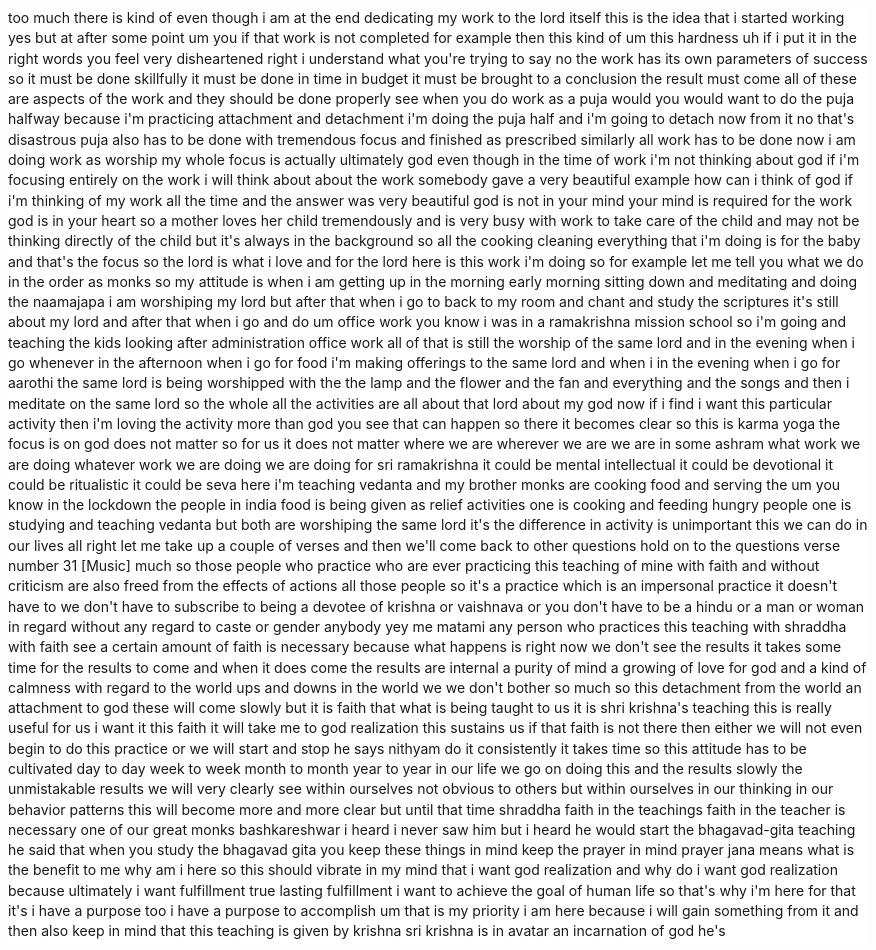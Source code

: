 too much there is kind of even though i am at the end dedicating my work to the lord itself this is the idea that i started working yes but at after some point um you if that work is not completed for example then this kind of um this hardness uh if i put it in the right words you feel very disheartened right i understand what you're trying to say no the work has its own parameters of success so it must be done skillfully it must be done in time in budget it must be brought to a conclusion the result must come all of these are aspects of the work and they should be done properly see when you do work as a puja would you would want to do the puja halfway because i'm practicing attachment and detachment i'm doing the puja half and i'm going to detach now from it no that's disastrous puja also has to be done with tremendous focus and finished as prescribed similarly all work has to be done now i am doing work as worship my whole focus is actually ultimately god even though in the time of work i'm not thinking about god if i'm focusing entirely on the work i will think about about the work somebody gave a very beautiful example how can i think of god if i'm thinking of my work all the time and the answer was very beautiful god is not in your mind your mind is required for the work god is in your heart so a mother loves her child tremendously and is very busy with work to take care of the child and may not be thinking directly of the child but it's always in the background so all the cooking cleaning everything that i'm doing is for the baby and that's the focus so the lord is what i love and for the lord here is this work i'm doing so for example let me tell you what we do in the order as monks so my attitude is when i am getting up in the morning early morning sitting down and meditating and doing the naamajapa i am worshiping my lord but after that when i go to back to my room and chant and study the scriptures it's still about my lord and after that when i go and do um office work you know i was in a ramakrishna mission school so i'm going and teaching the kids looking after administration office work all of that is still the worship of the same lord and in the evening when i go whenever in the afternoon when i go for food i'm making offerings to the same lord and when i in the evening when i go for aarothi the same lord is being worshipped with the the lamp and the flower and the fan and everything and the songs and then i meditate on the same lord so the whole all the activities are all about that lord about my god now if i find i want this particular activity then i'm loving the activity more than god you see that can happen so there it becomes clear so this is karma yoga the focus is on god does not matter so for us it does not matter where we are wherever we are we are in some ashram what work we are doing whatever work we are doing we are doing for sri ramakrishna it could be mental intellectual it could be devotional it could be ritualistic it could be seva here i'm teaching vedanta and my brother monks are cooking food and serving the um you know in the lockdown the people in india food is being given as relief activities one is cooking and feeding hungry people one is studying and teaching vedanta but both are worshiping the same lord it's the difference in activity is unimportant this we can do in our lives all right let me take up a couple of verses and then we'll come back to other questions hold on to the questions verse number 31 [Music] much so those people who practice who are ever practicing this teaching of mine with faith and without criticism are also freed from the effects of actions all those people so it's a practice which is an impersonal practice it doesn't have to we don't have to subscribe to being a devotee of krishna or vaishnava or you don't have to be a hindu or a man or woman in regard without any regard to caste or gender anybody yey me matami any person who practices this teaching with shraddha with faith see a certain amount of faith is necessary because what happens is right now we don't see the results it takes some time for the results to come and when it does come the results are internal a purity of mind a growing of love for god and a kind of calmness with regard to the world ups and downs in the world we we don't bother so much so this detachment from the world an attachment to god these will come slowly but it is faith that what is being taught to us it is shri krishna's teaching this is really useful for us i want it this faith it will take me to god realization this sustains us if that faith is not there then either we will not even begin to do this practice or we will start and stop he says nithyam do it consistently it takes time so this attitude has to be cultivated day to day week to week month to month year to year in our life we go on doing this and the results slowly the unmistakable results we will very clearly see within ourselves not obvious to others but within ourselves in our thinking in our behavior patterns this will become more and more clear but until that time shraddha faith in the teachings faith in the teacher is necessary one of our great monks bashkareshwar i heard i never saw him but i heard he would start the bhagavad-gita teaching he said that when you study the bhagavad gita you keep these things in mind keep the prayer in mind prayer jana means what is the benefit to me why am i here so this should vibrate in my mind that i want god realization and why do i want god realization because ultimately i want fulfillment true lasting fulfillment i want to achieve the goal of human life so that's why i'm here for that it's i have a purpose too i have a purpose to accomplish um that is my priority i am here because i will gain something from it and then also keep in mind that this teaching is given by krishna sri krishna is in avatar an incarnation of god he's